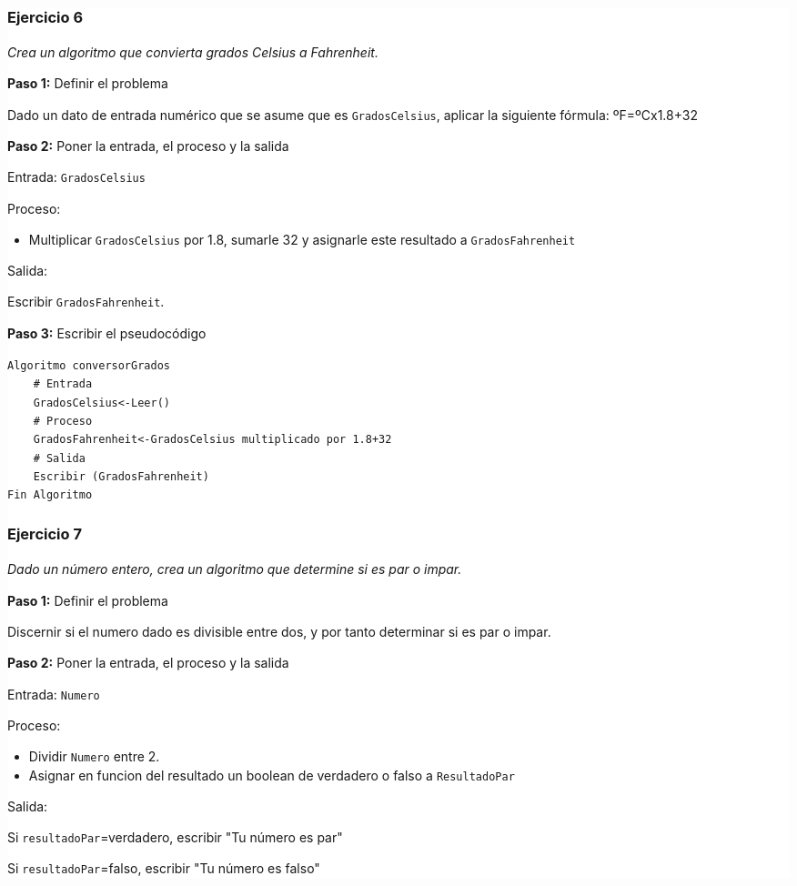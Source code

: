 

### Ejercicio 6

_Crea un algoritmo que convierta grados Celsius a Fahrenheit._

**Paso 1:** Definir el problema

Dado un dato de entrada numérico que se asume que es ``GradosCelsius``, aplicar la siguiente fórmula: ºF=ºCx1.8+32

**Paso 2:** Poner la entrada, el proceso y la salida

Entrada: ``GradosCelsius``

Proceso:

- Multiplicar ``GradosCelsius`` por 1.8, sumarle 32 y asignarle este resultado a ``GradosFahrenheit``

Salida:

Escribir ``GradosFahrenheit``.

**Paso 3:** Escribir el pseudocódigo

``` 
Algoritmo conversorGrados
	# Entrada
	GradosCelsius<-Leer()
	# Proceso
	GradosFahrenheit<-GradosCelsius multiplicado por 1.8+32
	# Salida
	Escribir (GradosFahrenheit)
Fin Algoritmo
```



### Ejercicio 7

_Dado un número entero, crea un algoritmo que determine si es par o impar._

**Paso 1:** Definir el problema

Discernir si el numero dado es divisible entre dos, y por tanto determinar si es par o impar.

**Paso 2:** Poner la entrada, el proceso y la salida

Entrada: ``Numero``

Proceso:

- Dividir ``Numero`` entre 2.
- Asignar en funcion del resultado un boolean de verdadero o falso a ``ResultadoPar``

Salida:

Si ``resultadoPar``=verdadero, escribir "Tu número es par"

Si ``resultadoPar``=falso, escribir "Tu número es falso"
